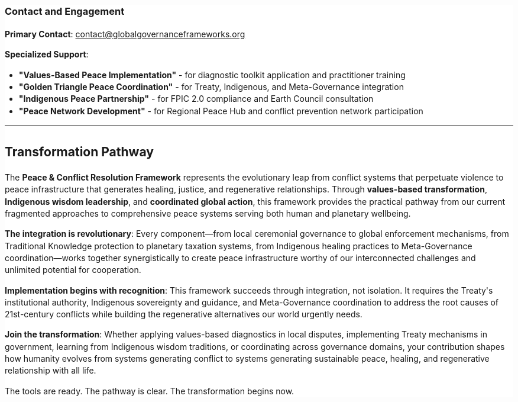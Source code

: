 ### Contact and Engagement

**Primary Contact**: contact@globalgovernanceframeworks.org

**Specialized Support**:
- **"Values-Based Peace Implementation"** - for diagnostic toolkit application and practitioner training
- **"Golden Triangle Peace Coordination"** - for Treaty, Indigenous, and Meta-Governance integration
- **"Indigenous Peace Partnership"** - for FPIC 2.0 compliance and Earth Council consultation
- **"Peace Network Development"** - for Regional Peace Hub and conflict prevention network participation

---

## Transformation Pathway

The **Peace & Conflict Resolution Framework** represents the evolutionary leap from conflict systems that perpetuate violence to peace infrastructure that generates healing, justice, and regenerative relationships. Through **values-based transformation**, **Indigenous wisdom leadership**, and **coordinated global action**, this framework provides the practical pathway from our current fragmented approaches to comprehensive peace systems serving both human and planetary wellbeing.

**The integration is revolutionary**: Every component—from local ceremonial governance to global enforcement mechanisms, from Traditional Knowledge protection to planetary taxation systems, from Indigenous healing practices to Meta-Governance coordination—works together synergistically to create peace infrastructure worthy of our interconnected challenges and unlimited potential for cooperation.

**Implementation begins with recognition**: This framework succeeds through integration, not isolation. It requires the Treaty's institutional authority, Indigenous sovereignty and guidance, and Meta-Governance coordination to address the root causes of 21st-century conflicts while building the regenerative alternatives our world urgently needs.

**Join the transformation**: Whether applying values-based diagnostics in local disputes, implementing Treaty mechanisms in government, learning from Indigenous wisdom traditions, or coordinating across governance domains, your contribution shapes how humanity evolves from systems generating conflict to systems generating sustainable peace, healing, and regenerative relationship with all life.

The tools are ready. The pathway is clear. The transformation begins now.

